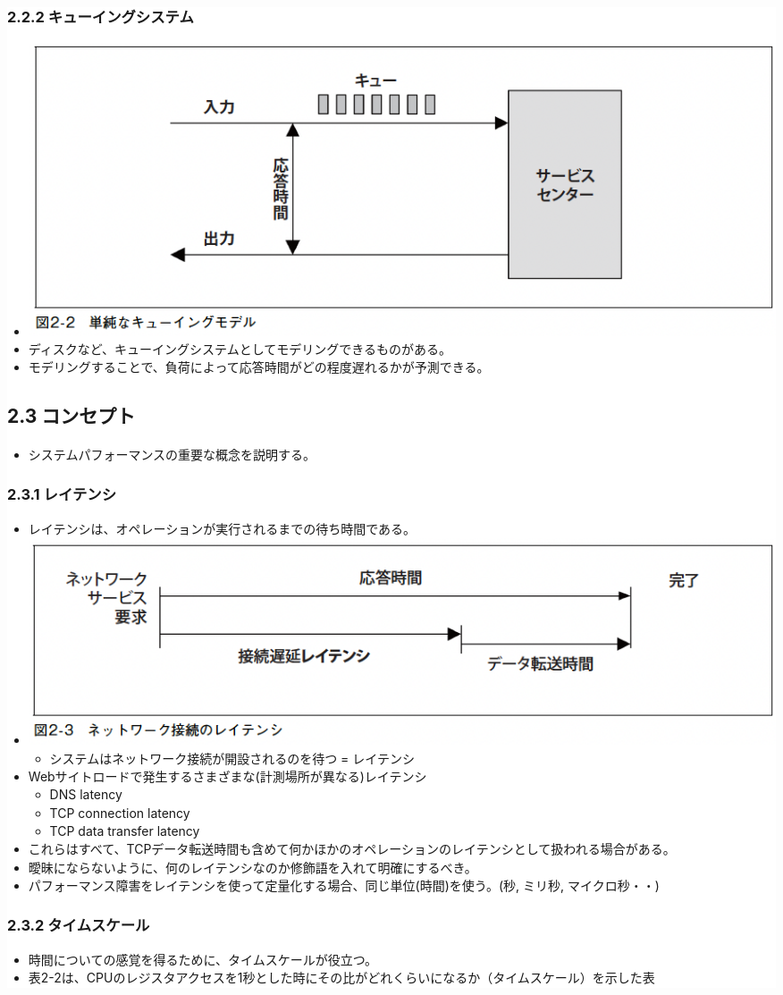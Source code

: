 ### 2.2.2 キューイングシステム
- ![図2-2 単純なキューイングモデル](./images/ch02/figure-2-2.png)
- ディスクなど、キューイングシステムとしてモデリングできるものがある。
- モデリングすることで、負荷によって応答時間がどの程度遅れるかが予測できる。

## 2.3 コンセプト
- システムパフォーマンスの重要な概念を説明する。
### 2.3.1 レイテンシ
- レイテンシは、オペレーションが実行されるまでの待ち時間である。
- ![図2-3 ネットワーク接続のレイテンシ](./images/ch02/figure-2-3.png)
  - システムはネットワーク接続が開設されるのを待つ = レイテンシ
- Webサイトロードで発生するさまざまな(計測場所が異なる)レイテンシ
  - DNS latency
  - TCP connection latency
  - TCP data transfer latency
- これらはすべて、TCPデータ転送時間も含めて何かほかのオペレーションのレイテンシとして扱われる場合がある。
- 曖昧にならないように、何のレイテンシなのか修飾語を入れて明確にするべき。
- パフォーマンス障害をレイテンシを使って定量化する場合、同じ単位(時間)を使う。(秒, ミリ秒, マイクロ秒・・)
### 2.3.2 タイムスケール
- 時間についての感覚を得るために、タイムスケールが役立つ。
- 表2-2は、CPUのレジスタアクセスを1秒とした時にその比がどれくらいになるか（タイムスケール）を示した表